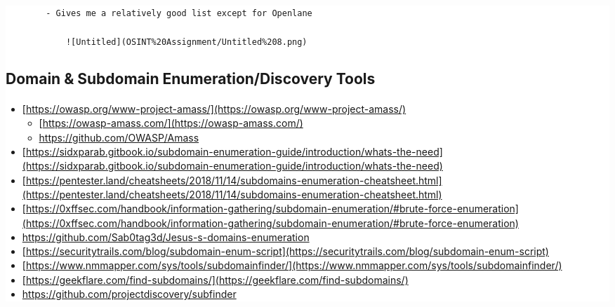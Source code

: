             - Gives me a relatively good list except for Openlane
                
                ![Untitled](OSINT%20Assignment/Untitled%208.png)
                

## Domain & Subdomain Enumeration/Discovery Tools

- [https://owasp.org/www-project-amass/](https://owasp.org/www-project-amass/)
    - [https://owasp-amass.com/](https://owasp-amass.com/)
    - https://github.com/OWASP/Amass
- [https://sidxparab.gitbook.io/subdomain-enumeration-guide/introduction/whats-the-need](https://sidxparab.gitbook.io/subdomain-enumeration-guide/introduction/whats-the-need)
- [https://pentester.land/cheatsheets/2018/11/14/subdomains-enumeration-cheatsheet.html](https://pentester.land/cheatsheets/2018/11/14/subdomains-enumeration-cheatsheet.html)
- [https://0xffsec.com/handbook/information-gathering/subdomain-enumeration/#brute-force-enumeration](https://0xffsec.com/handbook/information-gathering/subdomain-enumeration/#brute-force-enumeration)
- https://github.com/Sab0tag3d/Jesus-s-domains-enumeration
- [https://securitytrails.com/blog/subdomain-enum-script](https://securitytrails.com/blog/subdomain-enum-script)
- [https://www.nmmapper.com/sys/tools/subdomainfinder/](https://www.nmmapper.com/sys/tools/subdomainfinder/)
- [https://geekflare.com/find-subdomains/](https://geekflare.com/find-subdomains/)
- https://github.com/projectdiscovery/subfinder
